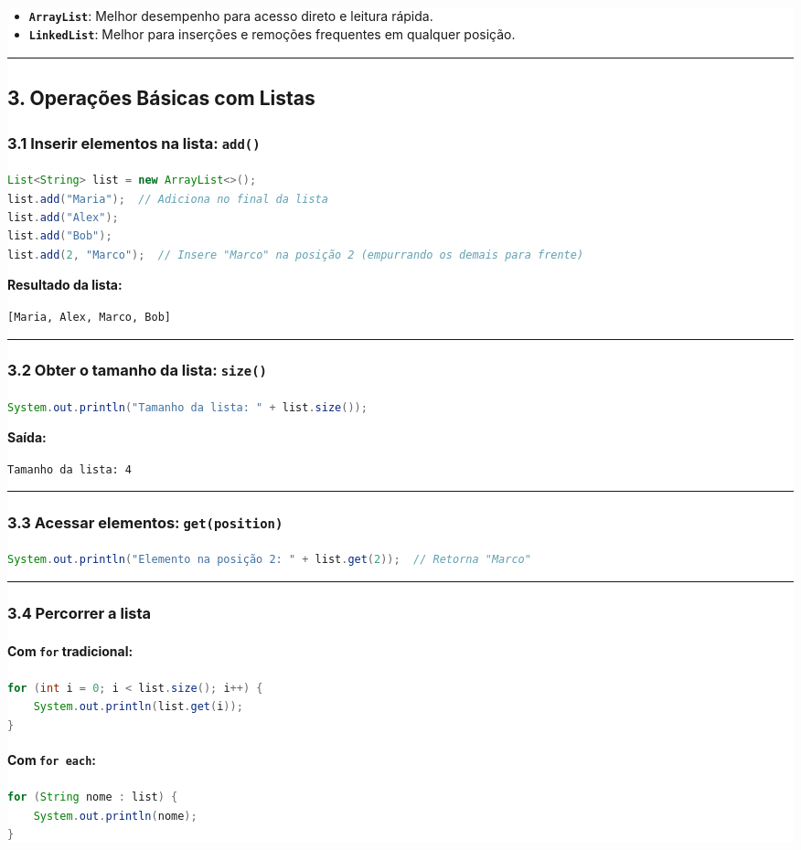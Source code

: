 - **`ArrayList`**: Melhor desempenho para acesso direto e leitura rápida.  
- **`LinkedList`**: Melhor para inserções e remoções frequentes em qualquer posição.  

---

## **3. Operações Básicas com Listas**

### **3.1 Inserir elementos na lista: `add()`**

```java
List<String> list = new ArrayList<>();
list.add("Maria");  // Adiciona no final da lista
list.add("Alex");
list.add("Bob");
list.add(2, "Marco");  // Insere "Marco" na posição 2 (empurrando os demais para frente)
```

**Resultado da lista:**  
```
[Maria, Alex, Marco, Bob]
```

---

### **3.2 Obter o tamanho da lista: `size()`**

```java
System.out.println("Tamanho da lista: " + list.size());
```

**Saída:**  
```
Tamanho da lista: 4
```

---

### **3.3 Acessar elementos: `get(position)`**

```java
System.out.println("Elemento na posição 2: " + list.get(2));  // Retorna "Marco"
```

---

### **3.4 Percorrer a lista**

#### **Com `for` tradicional:**
```java
for (int i = 0; i < list.size(); i++) {
    System.out.println(list.get(i));
}
```

#### **Com `for each`:**
```java
for (String nome : list) {
    System.out.println(nome);
}
```
